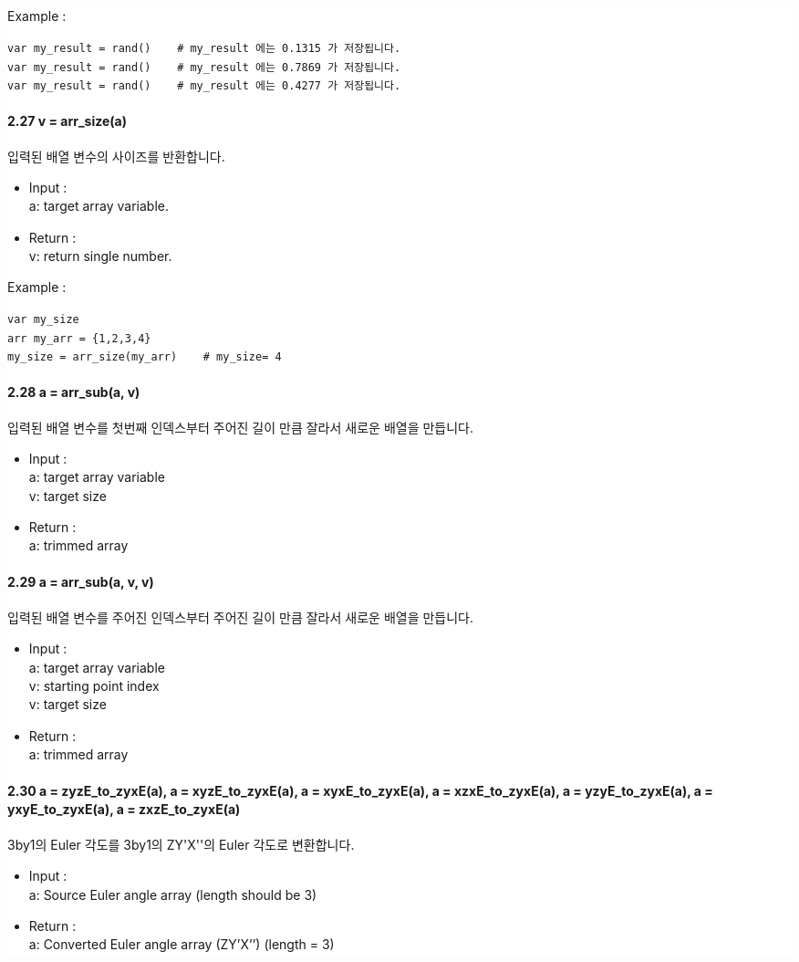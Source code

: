 Example :

```
var my_result = rand()    # my_result 에는 0.1315 가 저장됩니다.
var my_result = rand()    # my_result 에는 0.7869 가 저장됩니다.
var my_result = rand()    # my_result 에는 0.4277 가 저장됩니다.
```

#### 2.27 v = arr_size(a)

입력된 배열 변수의 사이즈를 반환합니다.

- Input :<br>
  a: target array variable.

- Return :<br>
  v: return single number.

Example :

```
var my_size
arr my_arr = {1,2,3,4}
my_size = arr_size(my_arr)    # my_size= 4
```

#### 2.28 a = arr_sub(a, v)

입력된 배열 변수를 첫번째 인덱스부터 주어진 길이 만큼 잘라서 새로운 배열을 만듭니다.

- Input :<br>
  a: target array variable<br>
  v: target size

- Return :<br>
  a: trimmed array

#### 2.29 a = arr_sub(a, v, v)

입력된 배열 변수를 주어진 인덱스부터 주어진 길이 만큼 잘라서 새로운 배열을 만듭니다.

- Input :<br>
  a: target array variable<br>
  v: starting point index<br>
  v: target size

- Return :<br>
  a: trimmed array

#### 2.30 a = zyzE_to_zyxE(a), a = xyzE_to_zyxE(a), a = xyxE_to_zyxE(a), a = xzxE_to_zyxE(a), a = yzyE_to_zyxE(a), a = yxyE_to_zyxE(a), a = zxzE_to_zyxE(a)

3by1의 Euler 각도를 3by1의 ZY'X''의 Euler 각도로 변환합니다.

- Input :<br>
  a: Source Euler angle array (length should be 3)

- Return :<br>
  a: Converted Euler angle array (ZY’X’’) (length = 3)
